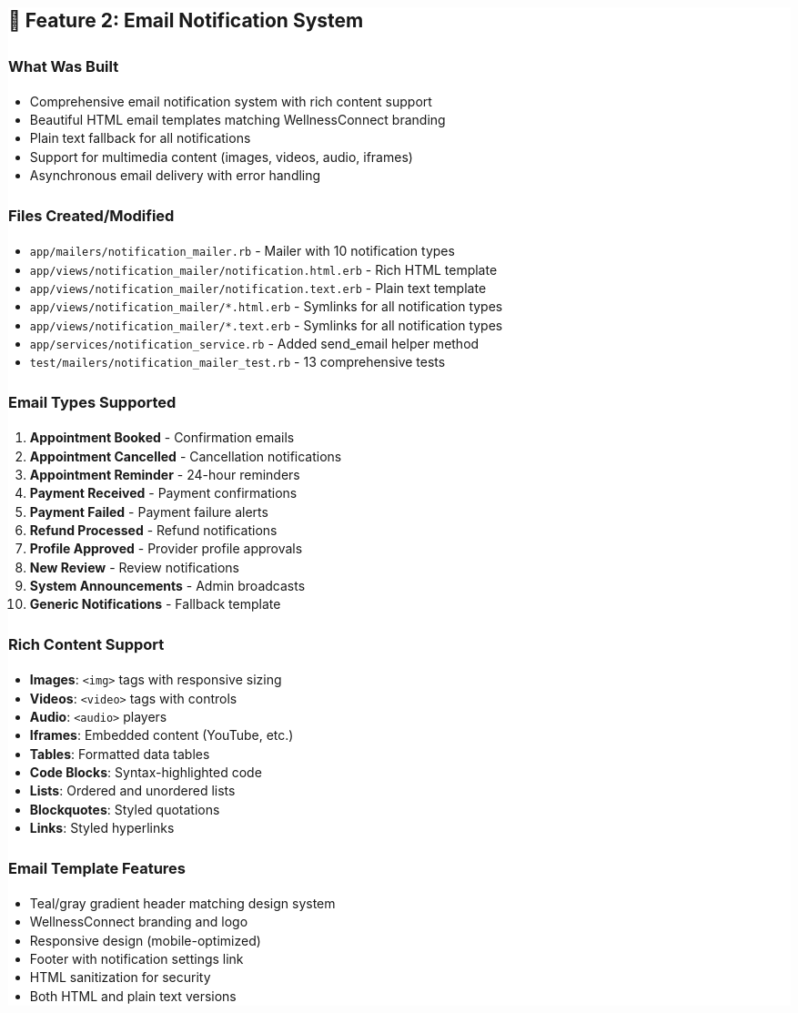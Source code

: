 ## 📧 Feature 2: Email Notification System

### What Was Built
- Comprehensive email notification system with rich content support
- Beautiful HTML email templates matching WellnessConnect branding
- Plain text fallback for all notifications
- Support for multimedia content (images, videos, audio, iframes)
- Asynchronous email delivery with error handling

### Files Created/Modified
- `app/mailers/notification_mailer.rb` - Mailer with 10 notification types
- `app/views/notification_mailer/notification.html.erb` - Rich HTML template
- `app/views/notification_mailer/notification.text.erb` - Plain text template
- `app/views/notification_mailer/*.html.erb` - Symlinks for all notification types
- `app/views/notification_mailer/*.text.erb` - Symlinks for all notification types
- `app/services/notification_service.rb` - Added send_email helper method
- `test/mailers/notification_mailer_test.rb` - 13 comprehensive tests

### Email Types Supported
1. **Appointment Booked** - Confirmation emails
2. **Appointment Cancelled** - Cancellation notifications
3. **Appointment Reminder** - 24-hour reminders
4. **Payment Received** - Payment confirmations
5. **Payment Failed** - Payment failure alerts
6. **Refund Processed** - Refund notifications
7. **Profile Approved** - Provider profile approvals
8. **New Review** - Review notifications
9. **System Announcements** - Admin broadcasts
10. **Generic Notifications** - Fallback template

### Rich Content Support
- **Images**: `<img>` tags with responsive sizing
- **Videos**: `<video>` tags with controls
- **Audio**: `<audio>` players
- **Iframes**: Embedded content (YouTube, etc.)
- **Tables**: Formatted data tables
- **Code Blocks**: Syntax-highlighted code
- **Lists**: Ordered and unordered lists
- **Blockquotes**: Styled quotations
- **Links**: Styled hyperlinks

### Email Template Features
- Teal/gray gradient header matching design system
- WellnessConnect branding and logo
- Responsive design (mobile-optimized)
- Footer with notification settings link
- HTML sanitization for security
- Both HTML and plain text versions
